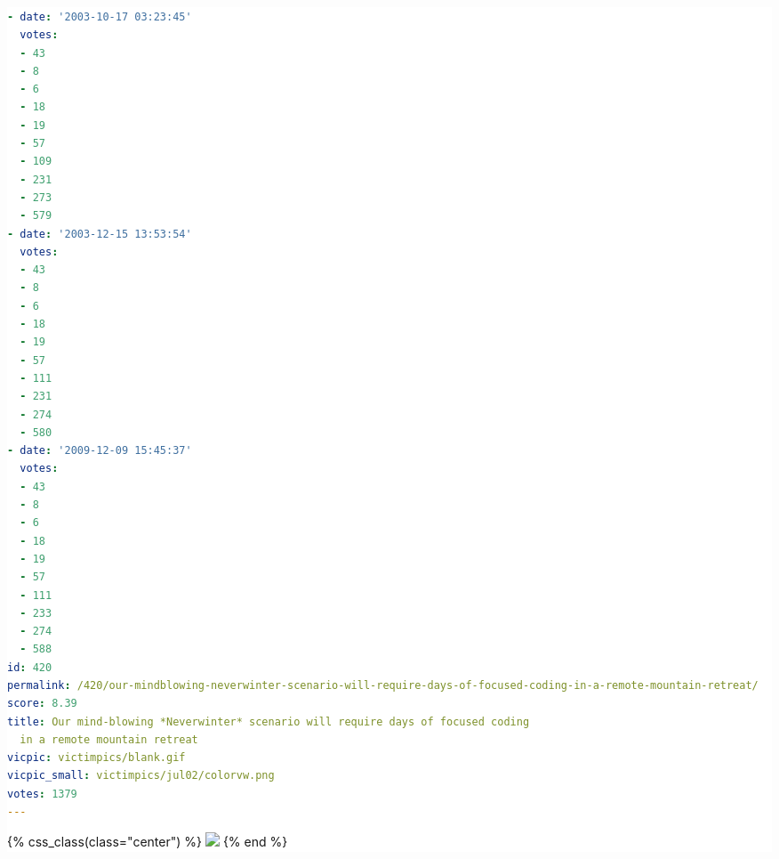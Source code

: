 ```yaml
- date: '2003-10-17 03:23:45'
  votes:
  - 43
  - 8
  - 6
  - 18
  - 19
  - 57
  - 109
  - 231
  - 273
  - 579
- date: '2003-12-15 13:53:54'
  votes:
  - 43
  - 8
  - 6
  - 18
  - 19
  - 57
  - 111
  - 231
  - 274
  - 580
- date: '2009-12-09 15:45:37'
  votes:
  - 43
  - 8
  - 6
  - 18
  - 19
  - 57
  - 111
  - 233
  - 274
  - 588
id: 420
permalink: /420/our-mindblowing-neverwinter-scenario-will-require-days-of-focused-coding-in-a-remote-mountain-retreat/
score: 8.39
title: Our mind-blowing *Neverwinter* scenario will require days of focused coding
  in a remote mountain retreat
vicpic: victimpics/blank.gif
vicpic_small: victimpics/jul02/colorvw.png
votes: 1379
---
```


{% css_class(class="center") %}
![](/img/victimpics/jul02/colorvwbig.png)
{% end %}
